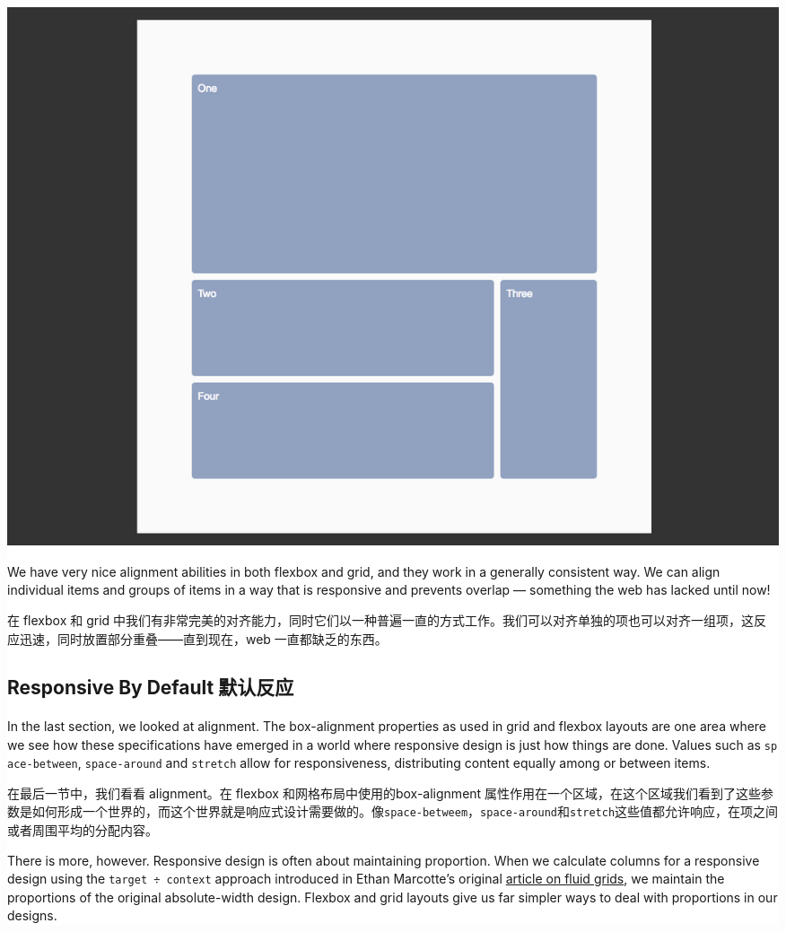 ![./images/14-grid-align-center-opt.png](./images/14-grid-align-center-opt.png)

We have very nice alignment abilities in both flexbox and grid, and they work in a generally consistent way. We can align individual items and groups of items in a way that is responsive and prevents overlap — something the web has lacked until now!

在 flexbox 和 grid 中我们有非常完美的对齐能力，同时它们以一种普遍一直的方式工作。我们可以对齐单独的项也可以对齐一组项，这反应迅速，同时放置部分重叠——直到现在，web 一直都缺乏的东西。

## Responsive By Default 默认反应

In the last section, we looked at alignment. The box-alignment properties as used in grid and flexbox layouts are one area where we see how these specifications have emerged in a world where responsive design is just how things are done. Values such as `space-between`, `space-around` and `stretch` allow for responsiveness, distributing content equally among or between items.

在最后一节中，我们看看 alignment。在 flexbox 和网格布局中使用的box-alignment 属性作用在一个区域，在这个区域我们看到了这些参数是如何形成一个世界的，而这个世界就是响应式设计需要做的。像`space-betweem`，`space-around`和`stretch`这些值都允许响应，在项之间或者周围平均的分配内容。

There is more, however. Responsive design is often about maintaining proportion. When we calculate columns for a responsive design using the `target ÷ context` approach introduced in Ethan Marcotte’s original [article on fluid grids](http://alistapart.com/article/fluidgrids), we maintain the proportions of the original absolute-width design. Flexbox and grid layouts give us far simpler ways to deal with proportions in our designs.

